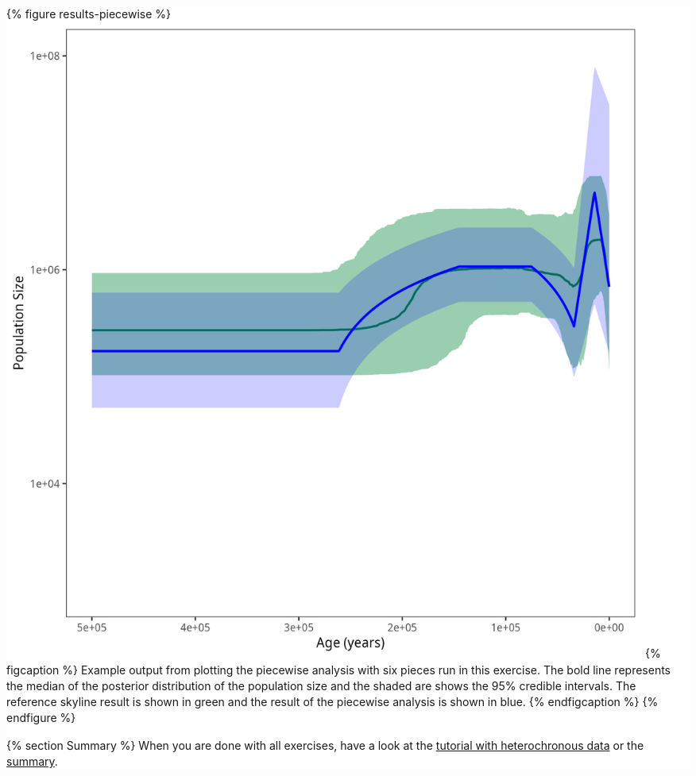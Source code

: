 {% figure results-piecewise %}
<img src="figures/horses_iso_piecewise_6diff.png" width="800">
{% figcaption %}
Example output from plotting the piecewise analysis with six pieces run in this exercise. The bold line represents the median of the posterior distribution of the population size and the shaded are shows the $95\%$ credible intervals. The reference skyline result is shown in green and the result of the piecewise analysis is shown in blue.
{% endfigcaption %}
{% endfigure %}

{% section Summary %}
When you are done with all exercises, have a look at the [tutorial with heterochronous data]({{base.url}}/tutorials/coalescent/heterochronous) or the [summary]({{base.url}}/tutorials/coalescent/summary).
